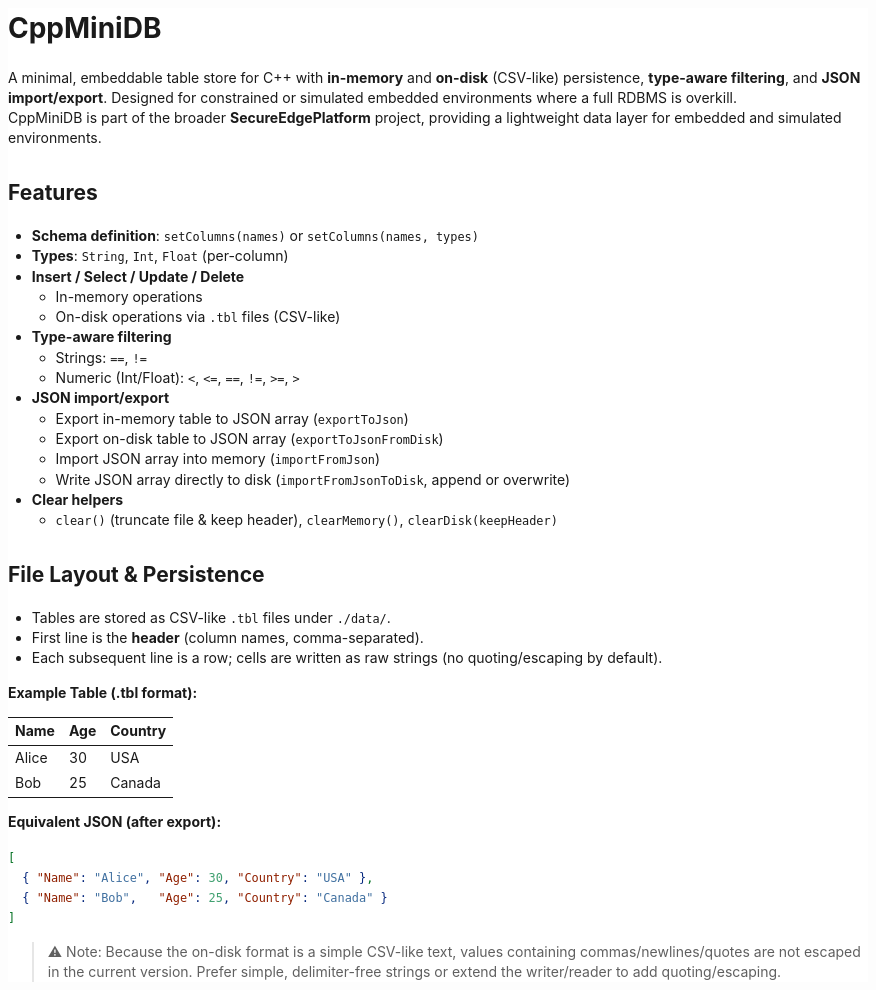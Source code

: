 # CppMiniDB

A minimal, embeddable table store for C++ with **in-memory** and **on-disk** (CSV-like) persistence, **type-aware filtering**, and **JSON import/export**. Designed for constrained or simulated embedded environments where a full RDBMS is overkill.  
CppMiniDB is part of the broader **SecureEdgePlatform** project, providing a lightweight data layer for embedded and simulated environments.
## Features

- **Schema definition**: `setColumns(names)` or `setColumns(names, types)`
- **Types**: `String`, `Int`, `Float` (per-column)
- **Insert / Select / Update / Delete**
  - In-memory operations
  - On-disk operations via `.tbl` files (CSV-like)
- **Type-aware filtering**
  - Strings: `==`, `!=`
  - Numeric (Int/Float): `<`, `<=`, `==`, `!=`, `>=`, `>`
- **JSON import/export**
  - Export in-memory table to JSON array (`exportToJson`)
  - Export on-disk table to JSON array (`exportToJsonFromDisk`)
  - Import JSON array into memory (`importFromJson`)
  - Write JSON array directly to disk (`importFromJsonToDisk`, append or overwrite)
- **Clear helpers**
  - `clear()` (truncate file & keep header), `clearMemory()`, `clearDisk(keepHeader)`

## File Layout & Persistence

- Tables are stored as CSV-like `.tbl` files under `./data/`.
- First line is the **header** (column names, comma-separated).
- Each subsequent line is a row; cells are written as raw strings (no quoting/escaping by default).

**Example Table (.tbl format):**

| Name  | Age | Country |
|-------|-----|---------|
| Alice | 30  | USA     |
| Bob   | 25  | Canada  |

**Equivalent JSON (after export):**

```json
[
  { "Name": "Alice", "Age": 30, "Country": "USA" },
  { "Name": "Bob",   "Age": 25, "Country": "Canada" }
]
```
> ⚠️ Note: Because the on-disk format is a simple CSV-like text, values containing commas/newlines/quotes are not escaped in the current version. Prefer simple, delimiter-free strings or extend the writer/reader to add quoting/escaping.
